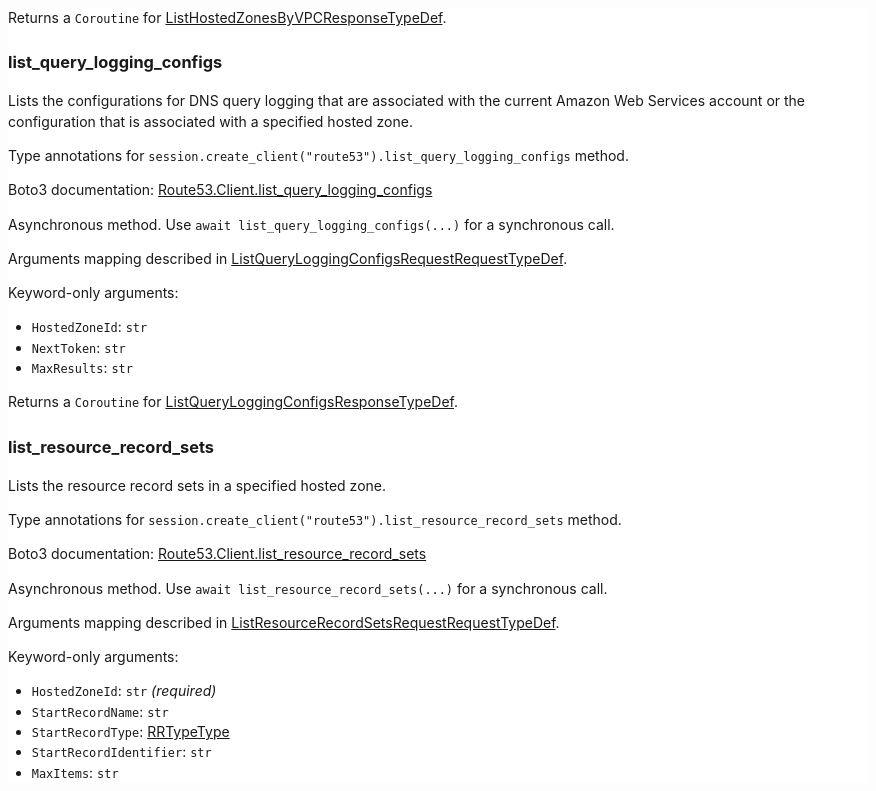 Returns a `Coroutine` for
[ListHostedZonesByVPCResponseTypeDef](./type_defs.md#listhostedzonesbyvpcresponsetypedef).

<a id="list_query_logging_configs"></a>

### list_query_logging_configs

Lists the configurations for DNS query logging that are associated with the
current Amazon Web Services account or the configuration that is associated
with a specified hosted zone.

Type annotations for
`session.create_client("route53").list_query_logging_configs` method.

Boto3 documentation:
[Route53.Client.list_query_logging_configs](https://boto3.amazonaws.com/v1/documentation/api/latest/reference/services/route53.html#Route53.Client.list_query_logging_configs)

Asynchronous method. Use `await list_query_logging_configs(...)` for a
synchronous call.

Arguments mapping described in
[ListQueryLoggingConfigsRequestRequestTypeDef](./type_defs.md#listqueryloggingconfigsrequestrequesttypedef).

Keyword-only arguments:

- `HostedZoneId`: `str`
- `NextToken`: `str`
- `MaxResults`: `str`

Returns a `Coroutine` for
[ListQueryLoggingConfigsResponseTypeDef](./type_defs.md#listqueryloggingconfigsresponsetypedef).

<a id="list_resource_record_sets"></a>

### list_resource_record_sets

Lists the resource record sets in a specified hosted zone.

Type annotations for
`session.create_client("route53").list_resource_record_sets` method.

Boto3 documentation:
[Route53.Client.list_resource_record_sets](https://boto3.amazonaws.com/v1/documentation/api/latest/reference/services/route53.html#Route53.Client.list_resource_record_sets)

Asynchronous method. Use `await list_resource_record_sets(...)` for a
synchronous call.

Arguments mapping described in
[ListResourceRecordSetsRequestRequestTypeDef](./type_defs.md#listresourcerecordsetsrequestrequesttypedef).

Keyword-only arguments:

- `HostedZoneId`: `str` *(required)*
- `StartRecordName`: `str`
- `StartRecordType`: [RRTypeType](./literals.md#rrtypetype)
- `StartRecordIdentifier`: `str`
- `MaxItems`: `str`
